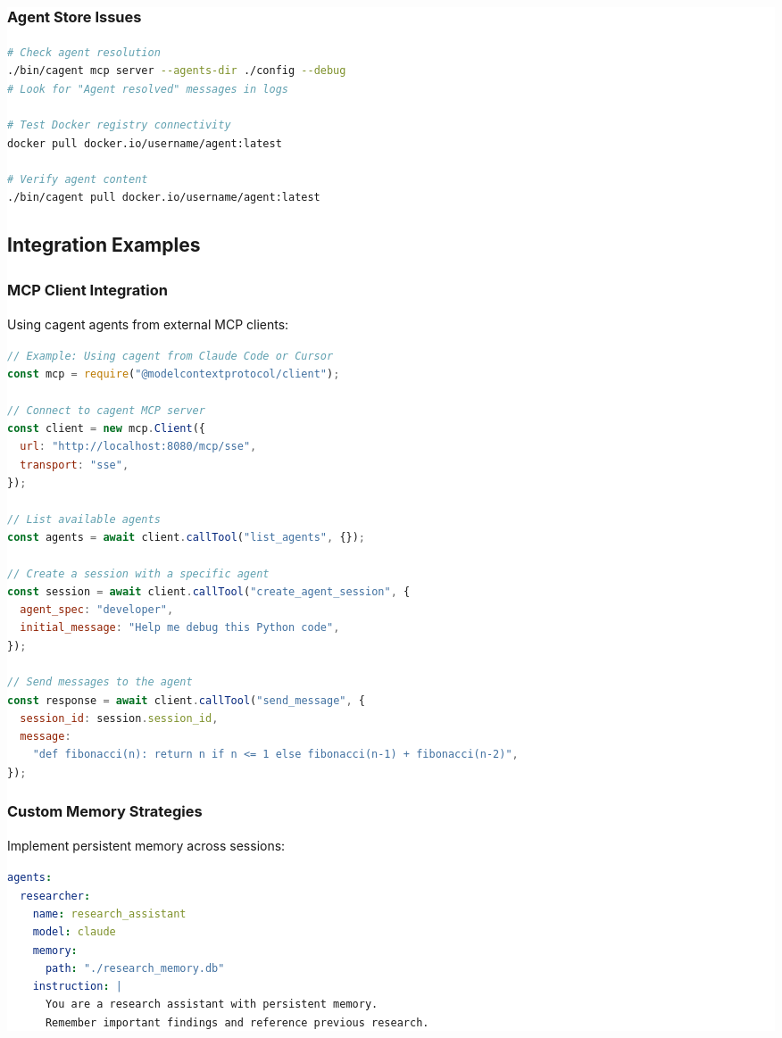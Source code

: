 ### Agent Store Issues

```bash
# Check agent resolution
./bin/cagent mcp server --agents-dir ./config --debug
# Look for "Agent resolved" messages in logs

# Test Docker registry connectivity
docker pull docker.io/username/agent:latest

# Verify agent content
./bin/cagent pull docker.io/username/agent:latest
```

## Integration Examples

### MCP Client Integration

Using cagent agents from external MCP clients:

```javascript
// Example: Using cagent from Claude Code or Cursor
const mcp = require("@modelcontextprotocol/client");

// Connect to cagent MCP server
const client = new mcp.Client({
  url: "http://localhost:8080/mcp/sse",
  transport: "sse",
});

// List available agents
const agents = await client.callTool("list_agents", {});

// Create a session with a specific agent
const session = await client.callTool("create_agent_session", {
  agent_spec: "developer",
  initial_message: "Help me debug this Python code",
});

// Send messages to the agent
const response = await client.callTool("send_message", {
  session_id: session.session_id,
  message:
    "def fibonacci(n): return n if n <= 1 else fibonacci(n-1) + fibonacci(n-2)",
});
```

### Custom Memory Strategies

Implement persistent memory across sessions:

```yaml
agents:
  researcher:
    name: research_assistant
    model: claude
    memory:
      path: "./research_memory.db"
    instruction: |
      You are a research assistant with persistent memory.
      Remember important findings and reference previous research.
```
